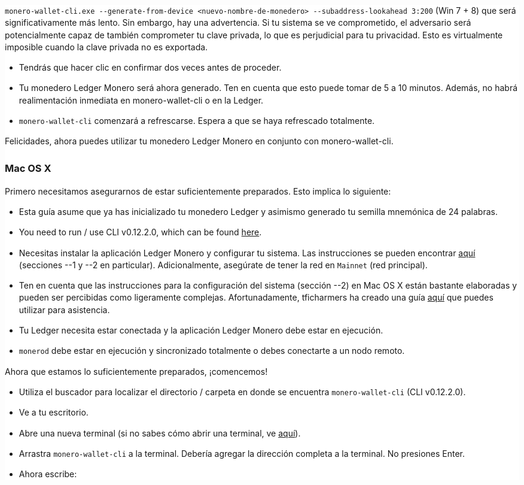 ```monero-wallet-cli.exe --generate-from-device <nuevo-nombre-de-monedero> --subaddress-lookahead 3:200``` (Win 7 + 8)
  que será significativamente más lento. Sin embargo, hay una
  advertencia. Si tu sistema se ve comprometido, el adversario será
  potencialmente capaz de también comprometer tu clave privada, lo que es
  perjudicial para tu privacidad. Esto es virtualmente imposible cuando la
  clave privada no es exportada.

- Tendrás que hacer clic en confirmar dos veces antes de proceder.

- Tu monedero Ledger Monero será ahora generado. Ten en cuenta que esto
  puede tomar de 5 a 10 minutos. Además, no habrá realimentación inmediata
  en monero-wallet-cli o en la Ledger.

- `monero-wallet-cli` comenzará a refrescarse. Espera a que se haya
  refrescado totalmente.

Felicidades, ahora puedes utilizar tu monedero Ledger Monero en conjunto con
monero-wallet-cli.

### Mac OS X

Primero necesitamos asegurarnos de estar suficientemente preparados. Esto
implica lo siguiente:

- Esta guía asume que ya has inicializado tu monedero Ledger y asimismo
  generado tu semilla mnemónica de 24 palabras.

- You need to run / use CLI v0.12.2.0, which can be found
  [here]({{site.baseurl}}/downloads/).

- Necesitas instalar la aplicación Ledger Monero y configurar tu
  sistema. Las instrucciones se pueden encontrar
  [aquí](https://github.com/LedgerHQ/blue-app-monero/blob/master/doc/user/bolos-app-monero.pdf)
  (secciones --1 y --2 en particular). Adicionalmente, asegúrate de tener la
  red en `Mainnet` (red principal).

- Ten en cuenta que las instrucciones para la configuración del sistema
  (sección --2) en Mac OS X están bastante elaboradas y pueden ser
  percibidas como ligeramente complejas. Afortunadamente, tficharmers ha
  creado una guía
  [aquí](https://monero.stackexchange.com/questions/8438/how-do-i-make-my-macos-detect-my-ledger-nano-s-when-plugged-in)
  que puedes utilizar para asistencia.

- Tu Ledger necesita estar conectada y la aplicación Ledger Monero debe
  estar en ejecución.

- `monerod` debe estar en ejecución y sincronizado totalmente o debes
  conectarte a un nodo remoto.

Ahora que estamos lo suficientemente preparados, ¡comencemos!

- Utiliza el buscador para localizar el directorio / carpeta en donde se
  encuentra `monero-wallet-cli` (CLI v0.12.2.0).

- Ve a tu escritorio.

- Abre una nueva terminal (si no sabes cómo abrir una terminal, ve
  [aquí](https://apple.stackexchange.com/a/256263)).

- Arrastra `monero-wallet-cli` a la terminal. Debería agregar la dirección
  completa a la terminal. No presiones Enter.

- Ahora escribe:
```